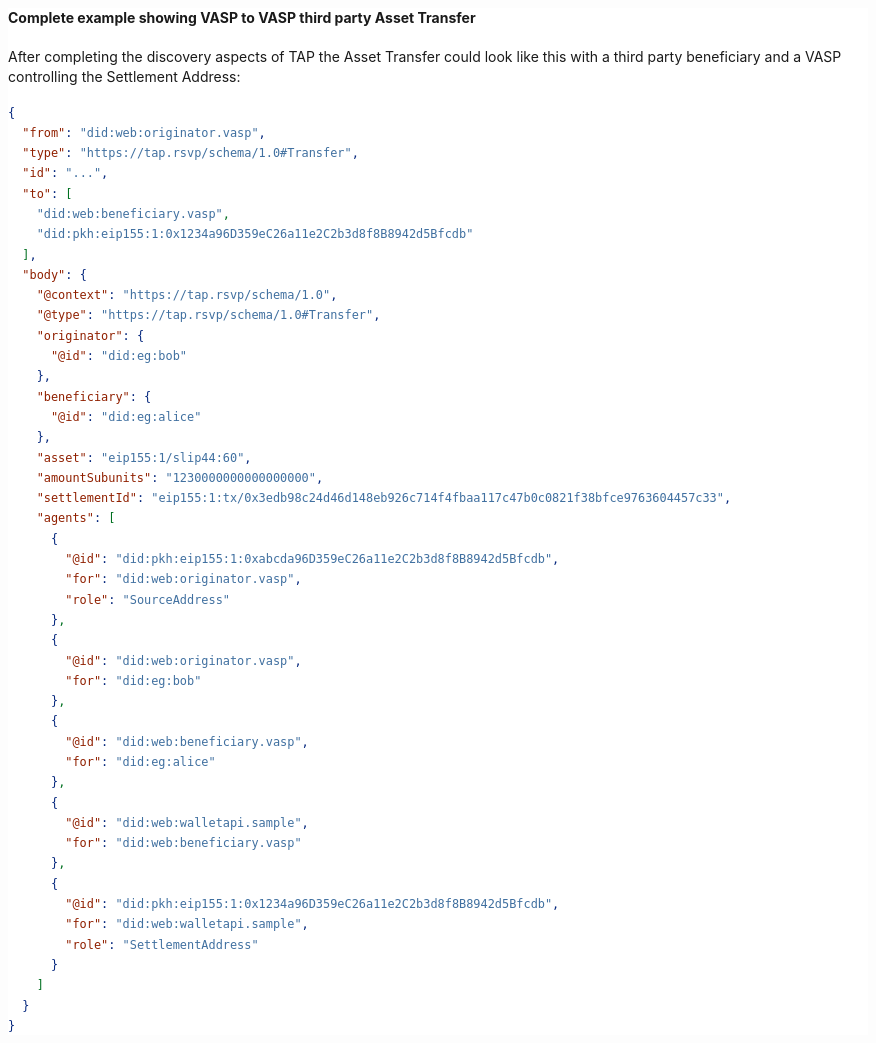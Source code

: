 #### Complete example showing VASP to VASP third party Asset Transfer

After completing the discovery aspects of TAP the Asset Transfer could look like
this with a third party beneficiary and a VASP controlling the Settlement
Address:

```json
{
  "from": "did:web:originator.vasp",
  "type": "https://tap.rsvp/schema/1.0#Transfer",
  "id": "...",
  "to": [
    "did:web:beneficiary.vasp",
    "did:pkh:eip155:1:0x1234a96D359eC26a11e2C2b3d8f8B8942d5Bfcdb"
  ],
  "body": {
    "@context": "https://tap.rsvp/schema/1.0",
    "@type": "https://tap.rsvp/schema/1.0#Transfer",
    "originator": {
      "@id": "did:eg:bob"
    },
    "beneficiary": {
      "@id": "did:eg:alice"
    },
    "asset": "eip155:1/slip44:60",
    "amountSubunits": "1230000000000000000",
    "settlementId": "eip155:1:tx/0x3edb98c24d46d148eb926c714f4fbaa117c47b0c0821f38bfce9763604457c33",
    "agents": [
      {
        "@id": "did:pkh:eip155:1:0xabcda96D359eC26a11e2C2b3d8f8B8942d5Bfcdb",
        "for": "did:web:originator.vasp",
        "role": "SourceAddress"
      },
      {
        "@id": "did:web:originator.vasp",
        "for": "did:eg:bob"
      },
      {
        "@id": "did:web:beneficiary.vasp",
        "for": "did:eg:alice"
      },
      {
        "@id": "did:web:walletapi.sample",
        "for": "did:web:beneficiary.vasp"
      },
      {
        "@id": "did:pkh:eip155:1:0x1234a96D359eC26a11e2C2b3d8f8B8942d5Bfcdb",
        "for": "did:web:walletapi.sample",
        "role": "SettlementAddress"
      }
    ]
  }
}
```
